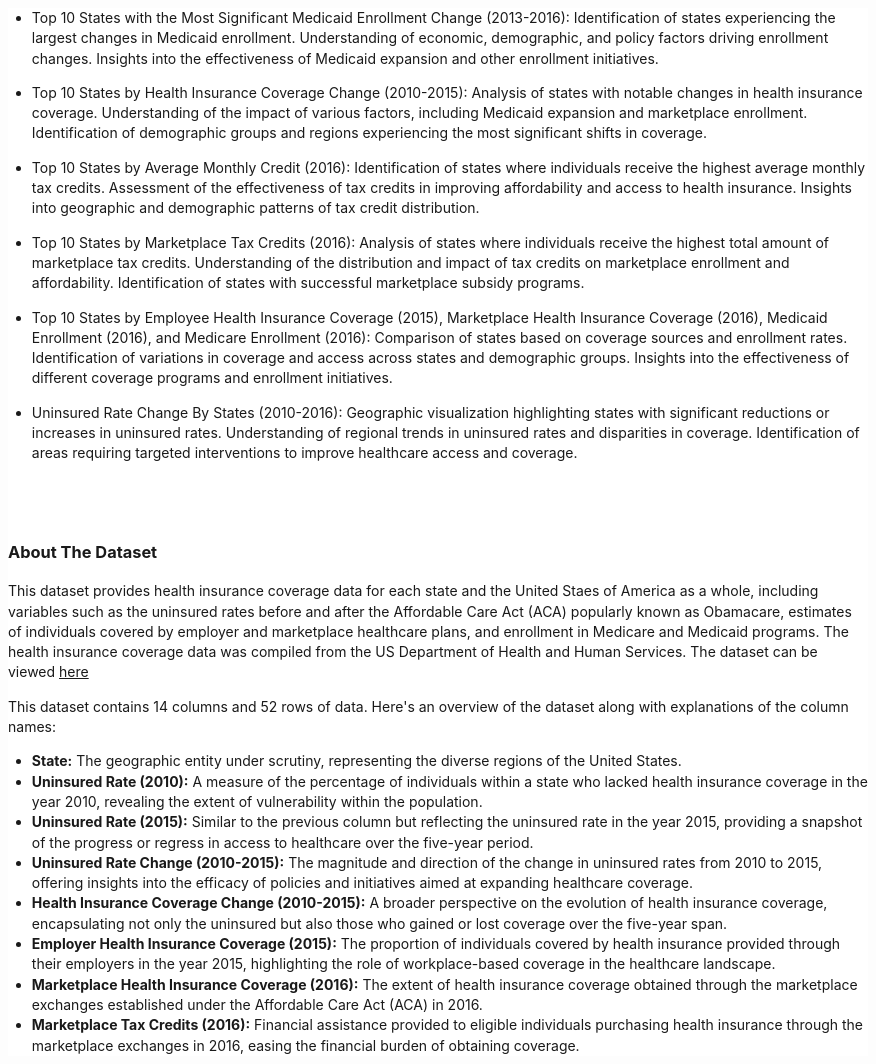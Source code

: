 - Top 10 States with the Most Significant Medicaid Enrollment Change (2013-2016): Identification of states experiencing the largest changes in Medicaid enrollment. Understanding of economic, demographic, and policy factors driving enrollment changes. Insights into the effectiveness of Medicaid expansion and other enrollment initiatives.

- Top 10 States by Health Insurance Coverage Change (2010-2015): Analysis of states with notable changes in health insurance coverage. Understanding of the impact of various factors, including Medicaid expansion and marketplace enrollment. Identification of demographic groups and regions experiencing the most significant shifts in coverage.

- Top 10 States by Average Monthly Credit (2016): Identification of states where individuals receive the highest average monthly tax credits. Assessment of the effectiveness of tax credits in improving affordability and access to health insurance. Insights into geographic and demographic patterns of tax credit distribution.

- Top 10 States by Marketplace Tax Credits (2016): Analysis of states where individuals receive the highest total amount of marketplace tax credits. Understanding of the distribution and impact of tax credits on marketplace enrollment and affordability. Identification of states with successful marketplace subsidy programs.

- Top 10 States by Employee Health Insurance Coverage (2015), Marketplace Health Insurance Coverage (2016), Medicaid Enrollment (2016), and Medicare Enrollment (2016): Comparison of states based on coverage sources and enrollment rates. Identification of variations in coverage and access across states and demographic groups. Insights into the effectiveness of different coverage programs and enrollment initiatives.

- Uninsured Rate Change By States (2010-2016): Geographic visualization highlighting states with significant reductions or increases in uninsured rates. Understanding of regional trends in uninsured rates and disparities in coverage. Identification of areas requiring targeted interventions to improve healthcare access and coverage.
<br />
<br />

### About The Dataset
This dataset provides health insurance coverage data for each state and the United Staes of America as a whole, including variables such as the uninsured rates before and after the Affordable Care Act (ACA) popularly known as Obamacare, estimates of individuals covered by employer and marketplace healthcare plans, and enrollment in Medicare and Medicaid programs. The health insurance coverage data was compiled from the US Department of Health and Human Services. The dataset can be viewed [here](states.csv)

This dataset contains 14 columns and 52 rows of data. Here's an overview of the dataset along with explanations of the column names:
- __State:__ The geographic entity under scrutiny, representing the diverse regions of the United States.
- __Uninsured Rate (2010):__ A measure of the percentage of individuals within a state who lacked health insurance coverage in the year 2010, revealing the extent of vulnerability within the population.
- __Uninsured Rate (2015):__ Similar to the previous column but reflecting the uninsured rate in the year 2015, providing a snapshot of the progress or regress in access to healthcare over the five-year period.
- __Uninsured Rate Change (2010-2015):__ The magnitude and direction of the change in uninsured rates from 2010 to 2015, offering insights into the efficacy of policies and initiatives aimed at expanding healthcare coverage.
- __Health Insurance Coverage Change (2010-2015):__ A broader perspective on the evolution of health insurance coverage, encapsulating not only the uninsured but also those who gained or lost coverage over the five-year span.
- __Employer Health Insurance Coverage (2015):__ The proportion of individuals covered by health insurance provided through their employers in the year 2015, highlighting the role of workplace-based coverage in the healthcare landscape.
- __Marketplace Health Insurance Coverage (2016):__ The extent of health insurance coverage obtained through the marketplace exchanges established under the Affordable Care Act (ACA) in 2016.
- __Marketplace Tax Credits (2016):__ Financial assistance provided to eligible individuals purchasing health insurance through the marketplace exchanges in 2016, easing the financial burden of obtaining coverage.